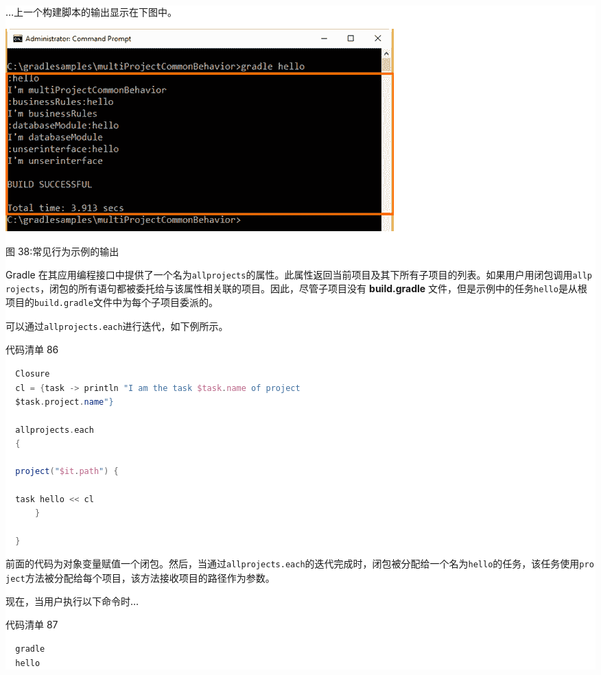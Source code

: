 …上一个构建脚本的输出显示在下图中。

![](img/image044.png)

图 38:常见行为示例的输出

Gradle 在其应用编程接口中提供了一个名为`allprojects`的属性。此属性返回当前项目及其下所有子项目的列表。如果用户用闭包调用`allprojects`，闭包的所有语句都被委托给与该属性相关联的项目。因此，尽管子项目没有 **build.gradle** 文件，但是示例中的任务`hello`是从根项目的`build.gradle`文件中为每个子项目委派的。

可以通过`allprojects.each`进行迭代，如下例所示。

代码清单 86

```groovy
  Closure
  cl = {task -> println "I am the task $task.name of project
  $task.project.name"}

  allprojects.each
  {

  project("$it.path") {

  task hello << cl
      }

  }

```

前面的代码为对象变量赋值一个闭包。然后，当通过`allprojects.each`的迭代完成时，闭包被分配给一个名为`hello`的任务，该任务使用`project`方法被分配给每个项目，该方法接收项目的路径作为参数。

现在，当用户执行以下命令时…

代码清单 87

```groovy
  gradle
  hello

```
